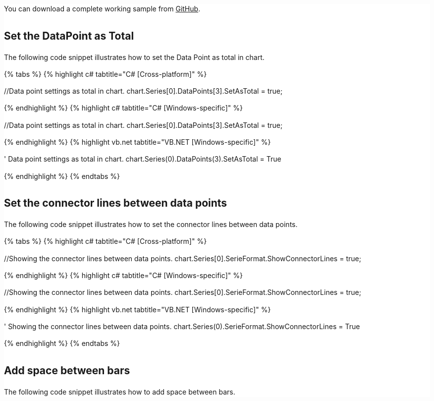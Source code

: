 You can download a complete working sample from [GitHub](https://github.com/SyncfusionExamples/PowerPoint-Examples/tree/master/Charts/Format-Series/Format-Series/.NET).

## Set the DataPoint as Total

The following code snippet illustrates how to set the Data Point as total in chart.

{% tabs %}
{% highlight c# tabtitle="C# [Cross-platform]" %}

//Data point settings as total in chart.
chart.Series[0].DataPoints[3].SetAsTotal = true;

{% endhighlight %}
{% highlight c# tabtitle="C# [Windows-specific]" %}

//Data point settings as total in chart.
chart.Series[0].DataPoints[3].SetAsTotal = true;

{% endhighlight %}
{% highlight vb.net tabtitle="VB.NET [Windows-specific]" %}

' Data point settings as total in chart.
chart.Series(0).DataPoints(3).SetAsTotal = True

{% endhighlight %}
{% endtabs %}

## Set the connector lines between data points 

The following code snippet illustrates how to set the connector lines between data points. 

{% tabs %}
{% highlight c# tabtitle="C# [Cross-platform]" %}

//Showing the connector lines between data points.
chart.Series[0].SerieFormat.ShowConnectorLines = true;

{% endhighlight %}
{% highlight c# tabtitle="C# [Windows-specific]" %}

//Showing the connector lines between data points.
chart.Series[0].SerieFormat.ShowConnectorLines = true;

{% endhighlight %}
{% highlight vb.net tabtitle="VB.NET [Windows-specific]" %}

' Showing the connector lines between data points.
chart.Series(0).SerieFormat.ShowConnectorLines = True

{% endhighlight %}
{% endtabs %}

## Add space between bars

The following code snippet illustrates how to add space between bars.
